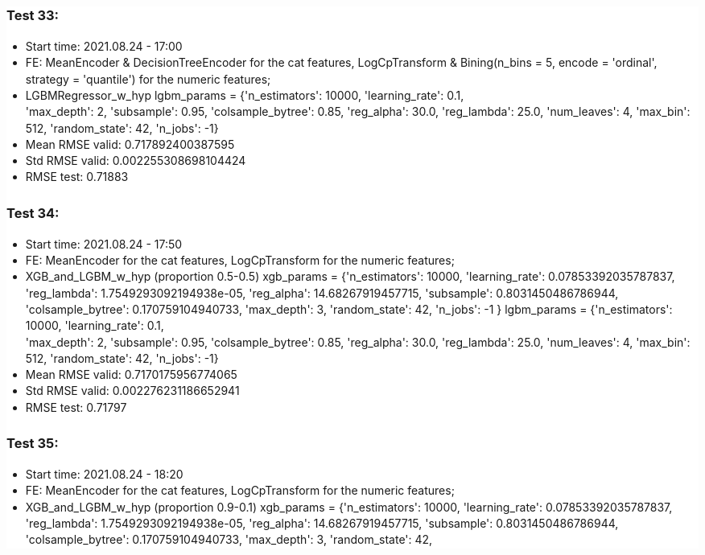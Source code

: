 ### Test 33: 
- Start time: 2021.08.24 - 17:00
- FE: MeanEncoder & DecisionTreeEncoder for the cat features, 
      LogCpTransform & Bining(n_bins = 5, encode = 'ordinal', strategy = 'quantile') for the numeric features;
- LGBMRegressor_w_hyp 
    lgbm_params = {'n_estimators': 10000, 
            'learning_rate': 0.1,   
            'max_depth': 2,
            'subsample': 0.95,
            'colsample_bytree': 0.85, 
            'reg_alpha': 30.0, 
            'reg_lambda': 25.0,
            'num_leaves': 4, 
            'max_bin': 512,
            'random_state': 42, 
            'n_jobs': -1}
- Mean RMSE valid: 0.717892400387595
- Std RMSE valid: 0.002255308698104424
- RMSE test: 0.71883

### Test 34: 
- Start time: 2021.08.24 - 17:50
- FE: MeanEncoder for the cat features, LogCpTransform for the numeric features;
- XGB_and_LGBM_w_hyp (proportion 0.5-0.5)
    xgb_params = {'n_estimators': 10000,
        'learning_rate': 0.07853392035787837, 
        'reg_lambda': 1.7549293092194938e-05, 
        'reg_alpha': 14.68267919457715, 
        'subsample': 0.8031450486786944,
        'colsample_bytree': 0.170759104940733, 
        'max_depth': 3,
        'random_state': 42,
        'n_jobs': -1 
        }
    lgbm_params = {'n_estimators': 10000, 
            'learning_rate': 0.1,   
            'max_depth': 2,
            'subsample': 0.95,
            'colsample_bytree': 0.85, 
            'reg_alpha': 30.0, 
            'reg_lambda': 25.0,
            'num_leaves': 4, 
            'max_bin': 512,
            'random_state': 42, 
            'n_jobs': -1}
- Mean RMSE valid: 0.7170175956774065
- Std RMSE valid: 0.002276231186652941
- RMSE test: 0.71797

### Test 35: 
- Start time: 2021.08.24 - 18:20
- FE: MeanEncoder for the cat features, LogCpTransform for the numeric features;
- XGB_and_LGBM_w_hyp (proportion 0.9-0.1)
    xgb_params = {'n_estimators': 10000,
            'learning_rate': 0.07853392035787837, 
            'reg_lambda': 1.7549293092194938e-05, 
            'reg_alpha': 14.68267919457715, 
            'subsample': 0.8031450486786944,
            'colsample_bytree': 0.170759104940733, 
            'max_depth': 3,
            'random_state': 42,